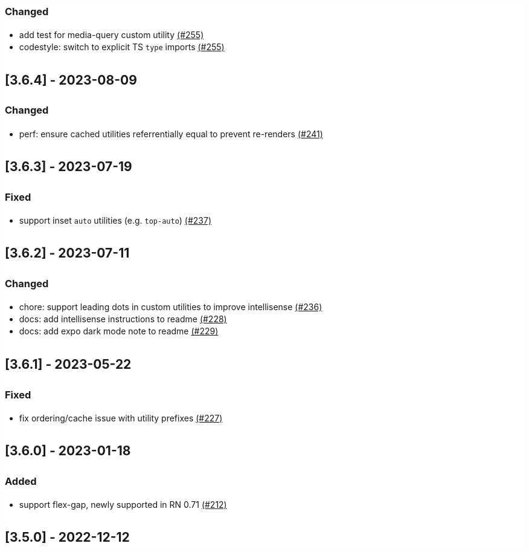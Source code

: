 ### Changed

- add test for media-query custom utility
  [(#255)](https://github.com/jaredh159/tailwind-react-native-classnames/pull/255)
- codestyle: switch to explicit TS `type` imports
  [(#255)](https://github.com/jaredh159/tailwind-react-native-classnames/pull/255)

## [3.6.4] - 2023-08-09

### Changed

- perf: ensure cached utilities referrentially equal to prevent re-renders
  [(#241)](https://github.com/jaredh159/tailwind-react-native-classnames/pull/241)

## [3.6.3] - 2023-07-19

### Fixed

- support inset `auto` utilities (e.g. `top-auto`)
  [(#237)](https://github.com/jaredh159/tailwind-react-native-classnames/pull/237)

## [3.6.2] - 2023-07-11

### Changed

- chore: support leading dots in custom utilities to improve intellisense
  [(#236)](https://github.com/jaredh159/tailwind-react-native-classnames/pull/236)
- docs: add intellisense instructions to readme
  [(#228)](https://github.com/jaredh159/tailwind-react-native-classnames/pull/228)
- docs: add expo dark mode note to readme
  [(#229)](https://github.com/jaredh159/tailwind-react-native-classnames/pull/229)

## [3.6.1] - 2023-05-22

### Fixed

- fix ordering/cache issue with utility prefixes
  [(#227)](https://github.com/jaredh159/tailwind-react-native-classnames/pull/227)

## [3.6.0] - 2023-01-18

### Added

- support flex-gap, newly supported in RN 0.71
  [(#212)](https://github.com/jaredh159/tailwind-react-native-classnames/pull/212)

## [3.5.0] - 2022-12-12


[comment]: # 'Section Titles: Added/Fixed/Changed/Removed'